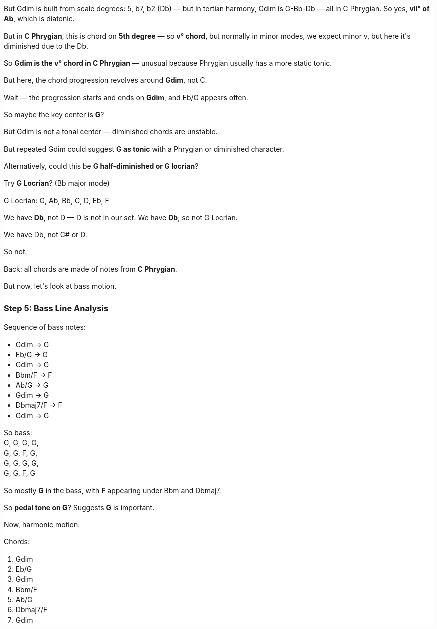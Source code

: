 But Gdim is built from scale degrees: 5, b7, b2 (Db) — but in tertian harmony, Gdim is G-Bb-Db — all in C Phrygian. So yes, **vii° of Ab**, which is diatonic.

But in **C Phrygian**, this is chord on **5th degree** — so **v° chord**, but normally in minor modes, we expect minor v, but here it's diminished due to the Db.

So **Gdim is the v° chord in C Phrygian** — unusual because Phrygian usually has a more static tonic.

But here, the chord progression revolves around **Gdim**, not C.

Wait — the progression starts and ends on **Gdim**, and Eb/G appears often.

So maybe the key center is **G**?

But Gdim is not a tonal center — diminished chords are unstable.

But repeated Gdim could suggest **G as tonic** with a Phrygian or diminished character.

Alternatively, could this be **G half-diminished or G locrian**?

Try **G Locrian**? (Bb major mode)

G Locrian: G, Ab, Bb, C, D, Eb, F

We have **Db**, not D — D is not in our set. We have **Db**, so not G Locrian.

We have Db, not C# or D.

So not.

Back: all chords are made of notes from **C Phrygian**.

But now, let's look at bass motion.

### Step 5: Bass Line Analysis

Sequence of bass notes:
- Gdim → G
- Eb/G → G
- Gdim → G
- Bbm/F → F
- Ab/G → G
- Gdim → G
- Dbmaj7/F → F
- Gdim → G

So bass:  
G, G, G, G,  
G, G, F, G,  
G, G, G, G,  
G, G, F, G

So mostly **G** in the bass, with **F** appearing under Bbm and Dbmaj7.

So **pedal tone on G**? Suggests **G** is important.

Now, harmonic motion:

Chords:
1. Gdim
2. Eb/G
3. Gdim
4. Bbm/F
5. Ab/G
6. Dbmaj7/F
7. Gdim
